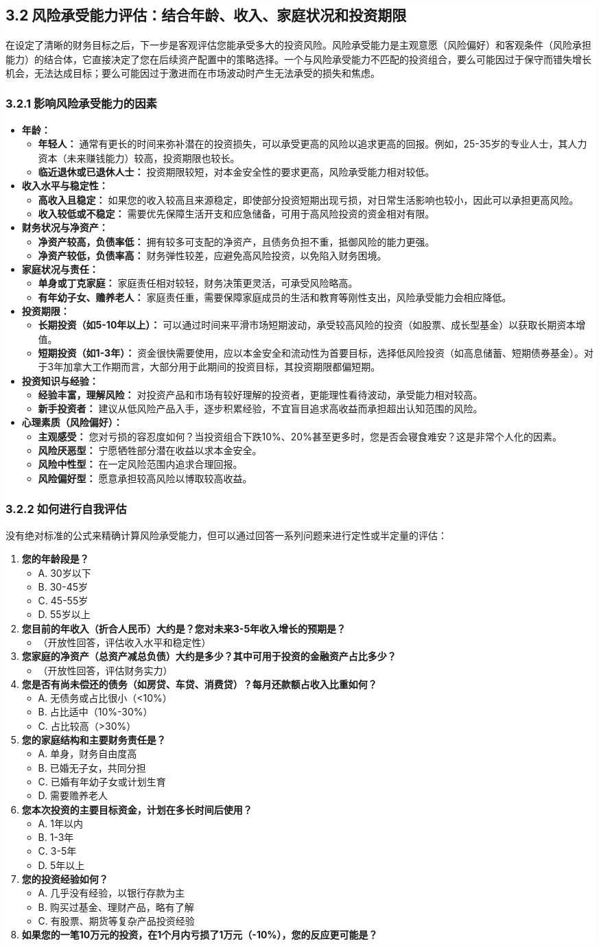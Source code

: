 ## 3.2 风险承受能力评估：结合年龄、收入、家庭状况和投资期限

在设定了清晰的财务目标之后，下一步是客观评估您能承受多大的投资风险。风险承受能力是主观意愿（风险偏好）和客观条件（风险承担能力）的结合体，它直接决定了您在后续资产配置中的策略选择。一个与风险承受能力不匹配的投资组合，要么可能因过于保守而错失增长机会，无法达成目标；要么可能因过于激进而在市场波动时产生无法承受的损失和焦虑。

### 3.2.1 影响风险承受能力的因素

*   **年龄：**
    *   **年轻人：** 通常有更长的时间来弥补潜在的投资损失，可以承受更高的风险以追求更高的回报。例如，25-35岁的专业人士，其人力资本（未来赚钱能力）较高，投资期限也较长。
    *   **临近退休或已退休人士：** 投资期限较短，对本金安全性的要求更高，风险承受能力相对较低。
*   **收入水平与稳定性：**
    *   **高收入且稳定：** 如果您的收入较高且来源稳定，即使部分投资短期出现亏损，对日常生活影响也较小，因此可以承担更高风险。
    *   **收入较低或不稳定：** 需要优先保障生活开支和应急储备，可用于高风险投资的资金相对有限。
*   **财务状况与净资产：**
    *   **净资产较高，负债率低：** 拥有较多可支配的净资产，且债务负担不重，抵御风险的能力更强。
    *   **净资产较低，负债率高：** 财务弹性较差，应避免高风险投资，以免陷入财务困境。
*   **家庭状况与责任：**
    *   **单身或丁克家庭：** 家庭责任相对较轻，财务决策更灵活，可承受风险略高。
    *   **有年幼子女、赡养老人：** 家庭责任重，需要保障家庭成员的生活和教育等刚性支出，风险承受能力会相应降低。
*   **投资期限：**
    *   **长期投资（如5-10年以上）：** 可以通过时间来平滑市场短期波动，承受较高风险的投资（如股票、成长型基金）以获取长期资本增值。
    *   **短期投资（如1-3年）：** 资金很快需要使用，应以本金安全和流动性为首要目标，选择低风险投资（如高息储蓄、短期债券基金）。对于3年加拿大工作期而言，大部分用于此期间的投资目标，其投资期限都偏短期。
*   **投资知识与经验：**
    *   **经验丰富，理解风险：** 对投资产品和市场有较好理解的投资者，更能理性看待波动，承受能力相对较高。
    *   **新手投资者：** 建议从低风险产品入手，逐步积累经验，不宜盲目追求高收益而承担超出认知范围的风险。
*   **心理素质（风险偏好）：**
    *   **主观感受：** 您对亏损的容忍度如何？当投资组合下跌10%、20%甚至更多时，您是否会寝食难安？这是非常个人化的因素。
    *   **风险厌恶型：** 宁愿牺牲部分潜在收益以求本金安全。
    *   **风险中性型：** 在一定风险范围内追求合理回报。
    *   **风险偏好型：** 愿意承担较高风险以博取较高收益。

### 3.2.2 如何进行自我评估

没有绝对标准的公式来精确计算风险承受能力，但可以通过回答一系列问题来进行定性或半定量的评估：

1.  **您的年龄段是？**
    *   A. 30岁以下
    *   B. 30-45岁
    *   C. 45-55岁
    *   D. 55岁以上
2.  **您目前的年收入（折合人民币）大约是？您对未来3-5年收入增长的预期是？**
    *   （开放性回答，评估收入水平和稳定性）
3.  **您家庭的净资产（总资产减总负债）大约是多少？其中可用于投资的金融资产占比多少？**
    *   （开放性回答，评估财务实力）
4.  **您是否有尚未偿还的债务（如房贷、车贷、消费贷）？每月还款额占收入比重如何？**
    *   A. 无债务或占比很小（<10%）
    *   B. 占比适中（10%-30%）
    *   C. 占比较高（>30%）
5.  **您的家庭结构和主要财务责任是？**
    *   A. 单身，财务自由度高
    *   B. 已婚无子女，共同分担
    *   C. 已婚有年幼子女或计划生育
    *   D. 需要赡养老人
6.  **您本次投资的主要目标资金，计划在多长时间后使用？**
    *   A. 1年以内
    *   B. 1-3年
    *   C. 3-5年
    *   D. 5年以上
7.  **您的投资经验如何？**
    *   A. 几乎没有经验，以银行存款为主
    *   B. 购买过基金、理财产品，略有了解
    *   C. 有股票、期货等复杂产品投资经验
8.  **如果您的一笔10万元的投资，在1个月内亏损了1万元（-10%），您的反应更可能是？**